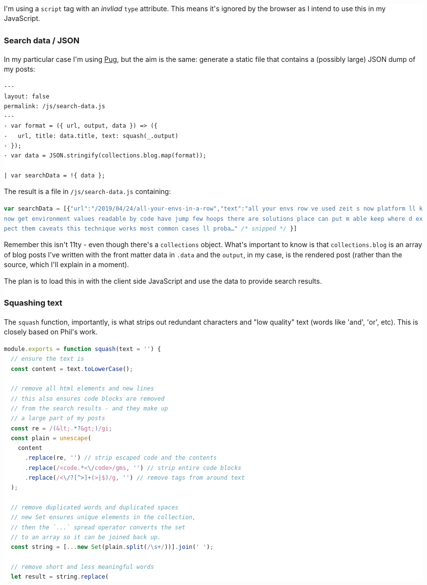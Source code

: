 I'm using a `script` tag with an _invliad_ `type` attribute. This means it's ignored by the browser as I intend to use this in my JavaScript.

### Search data / JSON

In my particular case I'm using [Pug](https://pugjs.org), but the aim is the same: generate a static file that contains a (possibly large) JSON dump of my posts:

```pug
---
layout: false
permalink: /js/search-data.js
---
- var format = ({ url, output, data }) => ({
-   url, title: data.title, text: squash(_.output)
- });
- var data = JSON.stringify(collections.blog.map(format));

| var searchData = !{ data };
```

The result is a file in `/js/search-data.js` containing:

```js
var searchData = [{"url":"/2019/04/24/all-your-envs-in-a-row","text":"all your envs row ve used zeit s now platform ll know get environment values readable by code have jump few hoops there are solutions place can put m able keep where d expect them caveats this technique works most common cases ll proba…" /* snipped */ }]
```

Remember this isn't 11ty - even though there's a `collections` object. What's important to know is that `collections.blog` is an array of blog posts I've written with the front matter data in `.data` and the `output`, in my case, is the rendered post (rather than the source, which I'll explain in a moment).

The plan is to load this in with the client side JavaScript and use the data to provide search results.

### Squashing text

The `squash` function, importantly, is what strips out redundant characters and "low quality" text (words like 'and', 'or', etc). This is closely based on Phil's work.

```js
module.exports = function squash(text = '') {
  // ensure the text is
  const content = text.toLowerCase();

  // remove all html elements and new lines
  // this also ensures code blocks are removed
  // from the search results - and they make up
  // a large part of my posts
  const re = /(&lt;.*?&gt;)/gi;
  const plain = unescape(
    content
      .replace(re, '') // strip escaped code and the contents
      .replace(/<code.*<\/code>/gms, '') // strip entire code blocks
      .replace(/<\/?[^>]+(>|$)/g, '') // remove tags from around text
  );

  // remove duplicated words and duplicated spaces
  // new Set ensures unique elements in the collection,
  // then the `...` spread operator converts the set
  // to an array so it can be joined back up.
  const string = [...new Set(plain.split(/\s+/))].join(' ');

  // remove short and less meaningful words
  let result = string.replace(
```
